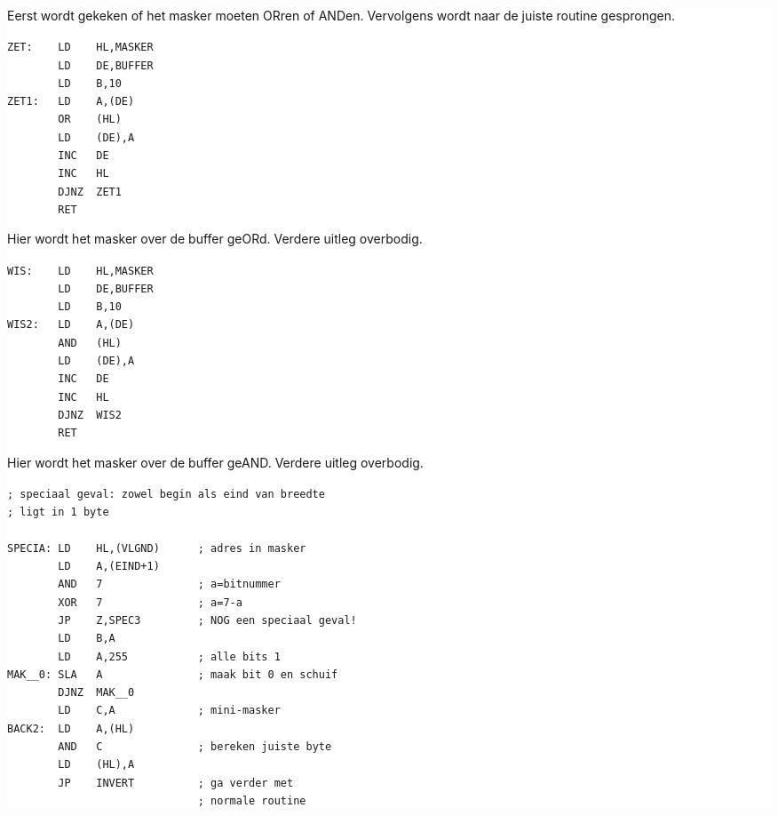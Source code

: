 Eerst  wordt gekeken  of het  masker moeten  ORren of ANDen. 
Vervolgens wordt naar de juiste routine gesprongen.

```
ZET:    LD    HL,MASKER
        LD    DE,BUFFER
        LD    B,10
ZET1:   LD    A,(DE)
        OR    (HL)
        LD    (DE),A
        INC   DE
        INC   HL
        DJNZ  ZET1
        RET
```

Hier wordt  het masker  over de buffer geORd. Verdere uitleg 
overbodig.

```
WIS:    LD    HL,MASKER
        LD    DE,BUFFER
        LD    B,10
WIS2:   LD    A,(DE)
        AND   (HL)
        LD    (DE),A
        INC   DE
        INC   HL
        DJNZ  WIS2
        RET
```

Hier  wordt het  masker over de buffer geAND. Verdere uitleg 
overbodig.

```
; speciaal geval: zowel begin als eind van breedte
; ligt in 1 byte

SPECIA: LD    HL,(VLGND)      ; adres in masker
        LD    A,(EIND+1)
        AND   7               ; a=bitnummer
        XOR   7               ; a=7-a
        JP    Z,SPEC3         ; NOG een speciaal geval!
        LD    B,A
        LD    A,255           ; alle bits 1
MAK__0: SLA   A               ; maak bit 0 en schuif
        DJNZ  MAK__0
        LD    C,A             ; mini-masker
BACK2:  LD    A,(HL)
        AND   C               ; bereken juiste byte
        LD    (HL),A
        JP    INVERT          ; ga verder met
                              ; normale routine
```
